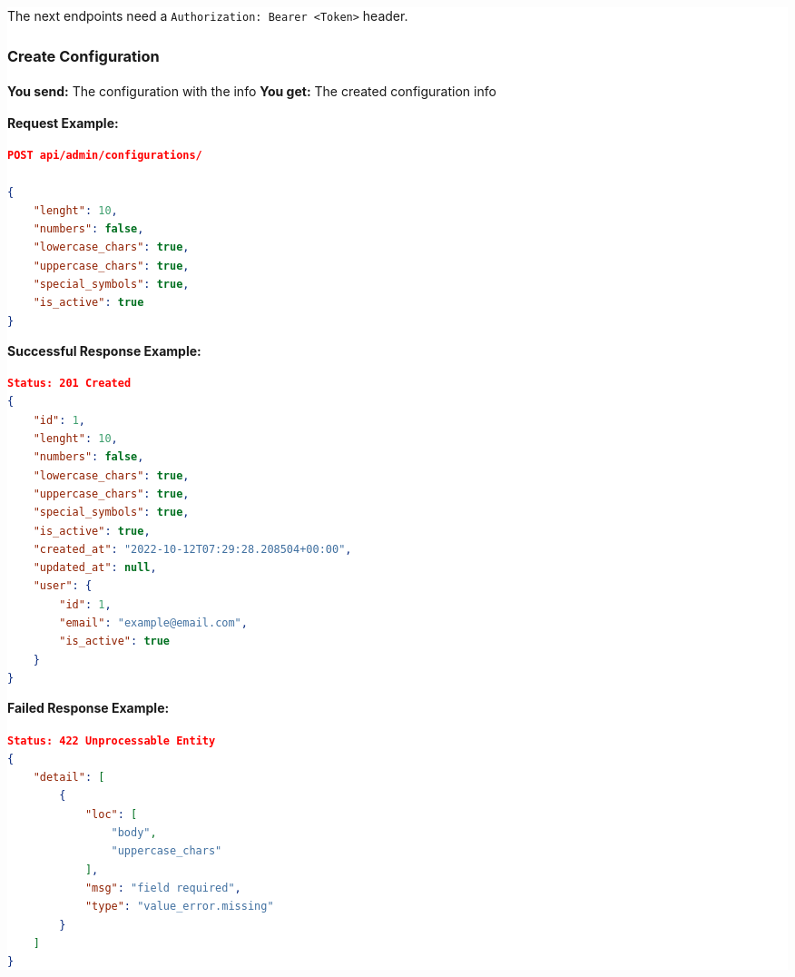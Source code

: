 The next endpoints need a `Authorization: Bearer <Token>` header.

### Create Configuration
**You send:**  The configuration with the info
**You get:** The created configuration info

**Request Example:**
```json
POST api/admin/configurations/

{
    "lenght": 10,
    "numbers": false,
    "lowercase_chars": true,
    "uppercase_chars": true,
    "special_symbols": true,
    "is_active": true
}
```
**Successful Response Example:**
```json
Status: 201 Created
{
    "id": 1,
    "lenght": 10,
    "numbers": false,
    "lowercase_chars": true,
    "uppercase_chars": true,
    "special_symbols": true,
    "is_active": true,
    "created_at": "2022-10-12T07:29:28.208504+00:00",
    "updated_at": null,
    "user": {
        "id": 1,
        "email": "example@email.com",
        "is_active": true
    }
}
```
**Failed Response Example:**
```json
Status: 422 Unprocessable Entity
{
    "detail": [
        {
            "loc": [
                "body",
                "uppercase_chars"
            ],
            "msg": "field required",
            "type": "value_error.missing"
        }
    ]
}
``` 
